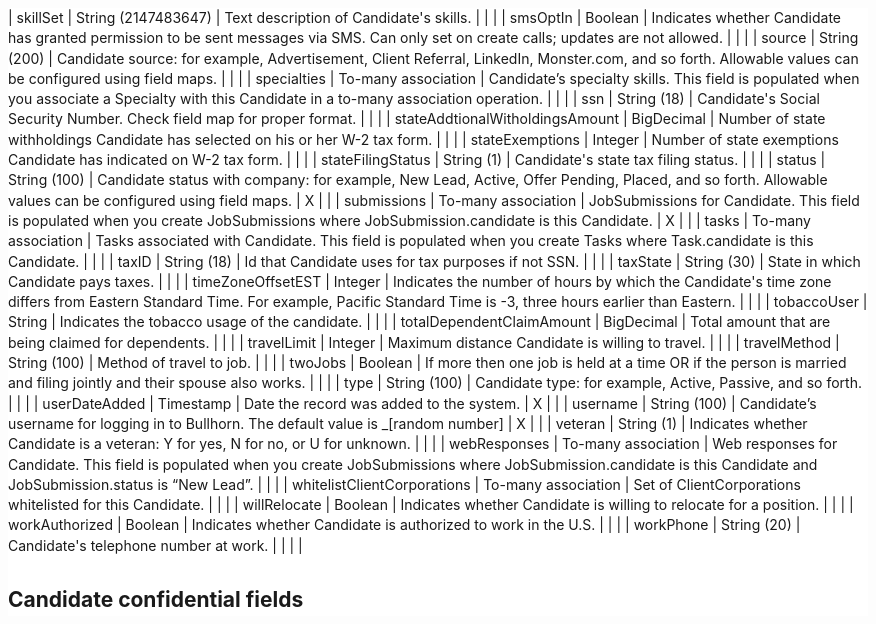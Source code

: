 | skillSet                           | String (2147483647) | Text description of Candidate's skills. | | |
| smsOptIn                           | Boolean | Indicates whether Candidate has granted permission to be sent messages via SMS. Can only set on create calls; updates are not allowed. | | |
| source                             | String (200) | Candidate source: for example, Advertisement, Client Referral, LinkedIn, Monster.com, and so forth. Allowable values can be configured using field maps. | | |
| specialties                        | To-many association | Candidate’s specialty skills. This field is populated when you associate a Specialty with this Candidate in a to-many association operation. | | |
| ssn                                | String (18) | Candidate's Social Security Number. Check field map for proper format. | | |
| stateAddtionalWitholdingsAmount    | BigDecimal | Number of state withholdings Candidate has selected on his or her W-2 tax form. | | |
| stateExemptions                    | Integer | Number of state exemptions Candidate has indicated on W-2 tax form. | | |
| stateFilingStatus                  | String (1) | Candidate's state tax filing status. | | |
| status                             | String (100) | Candidate status with company: for example, New Lead, Active, Offer Pending, Placed, and so forth. Allowable values can be configured using field maps. | X | |
| submissions                        | To-many association | JobSubmissions for Candidate. This field is populated when you create JobSubmissions where JobSubmission.candidate is this Candidate. | X | |
| tasks                              | To-many association | Tasks associated with Candidate. This field is populated when you create Tasks where Task.candidate is this Candidate. | | |
| taxID                              | String (18) | Id that Candidate uses for tax purposes if not SSN. | | |
| taxState                           | String (30) | State in which Candidate pays taxes. | | |
| timeZoneOffsetEST                  | Integer | Indicates the number of hours by which the Candidate's time zone differs from Eastern Standard Time. For example, Pacific Standard Time is -3, three hours earlier than Eastern. | | |
| tobaccoUser                        | String | Indicates the tobacco usage of the candidate. | | |
| totalDependentClaimAmount          | BigDecimal |  Total amount that are being claimed for dependents. | | |
| travelLimit                        | Integer | Maximum distance Candidate is willing to travel. | | |
| travelMethod                       | String (100) | Method of travel to job. | | |
| twoJobs                            | Boolean | If more then one job is held at a time OR if the person is married and filing jointly and their spouse also works. | | |
| type                               | String (100) | Candidate type: for example, Active, Passive, and so forth. | | |
| userDateAdded                      | Timestamp | Date the record was added to the system. | X | |
| username                           | String (100) | Candidate’s username for logging in to Bullhorn. The default value is _[random number] | X | |
| veteran                            | String (1) | Indicates whether Candidate is a veteran: Y for yes, N for no, or U for unknown. | | |
| webResponses                       | To-many association | Web responses for Candidate. This field is populated when you create JobSubmissions where JobSubmission.candidate is this Candidate and JobSubmission.status is “New Lead”. | | |
| whitelistClientCorporations        | To-many association | Set of ClientCorporations whitelisted for this Candidate. | | |
| willRelocate                       | Boolean | Indicates whether Candidate is willing to relocate for a position. | | |
| workAuthorized                     | Boolean | Indicates whether Candidate is authorized to work in the U.S. | | |
| workPhone                          | String (20) | Candidate's telephone number at work. | | | |

## Candidate confidential fields
